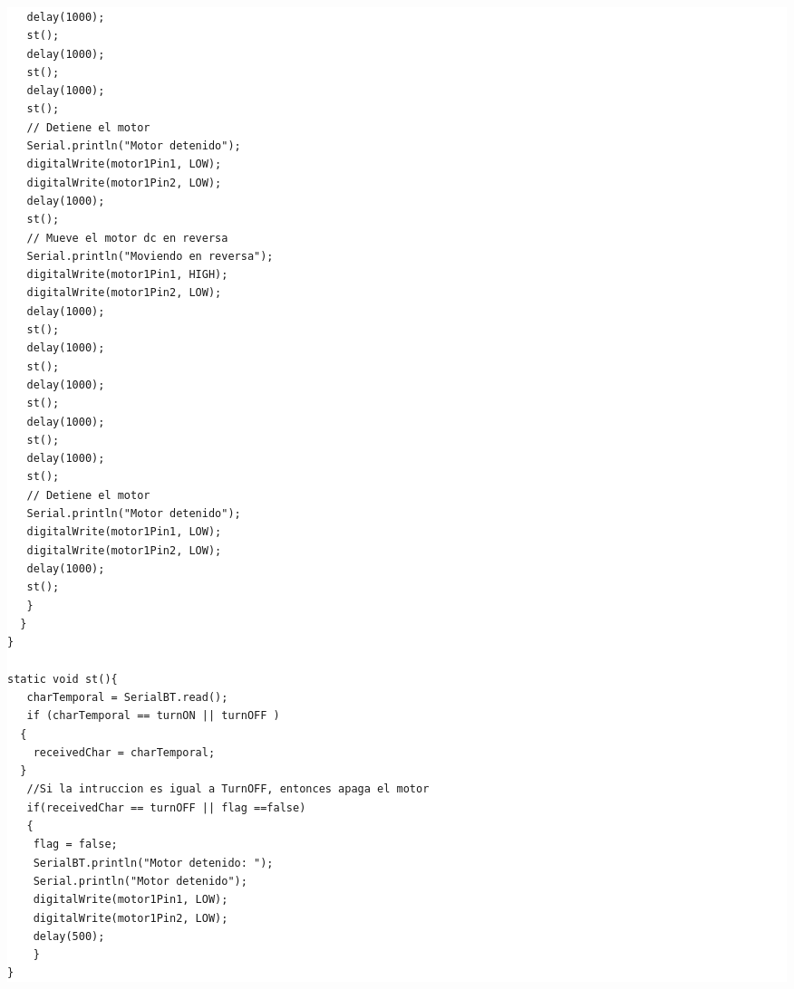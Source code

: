 ~~~
   delay(1000);
   st();
   delay(1000);
   st();
   delay(1000);
   st();
   // Detiene el motor
   Serial.println("Motor detenido");
   digitalWrite(motor1Pin1, LOW);
   digitalWrite(motor1Pin2, LOW);
   delay(1000);
   st();
   // Mueve el motor dc en reversa
   Serial.println("Moviendo en reversa");
   digitalWrite(motor1Pin1, HIGH);
   digitalWrite(motor1Pin2, LOW);
   delay(1000);
   st();
   delay(1000);
   st();
   delay(1000);
   st();
   delay(1000);
   st();
   delay(1000);
   st();
   // Detiene el motor
   Serial.println("Motor detenido");
   digitalWrite(motor1Pin1, LOW);
   digitalWrite(motor1Pin2, LOW);
   delay(1000);
   st();
   }
  }
}

static void st(){
   charTemporal = SerialBT.read();
   if (charTemporal == turnON || turnOFF )
  {
    receivedChar = charTemporal;
  }
   //Si la intruccion es igual a TurnOFF, entonces apaga el motor
   if(receivedChar == turnOFF || flag ==false)
   {
    flag = false;
    SerialBT.println("Motor detenido: ");
    Serial.println("Motor detenido");
    digitalWrite(motor1Pin1, LOW);
    digitalWrite(motor1Pin2, LOW);
    delay(500);
    }
}
~~~
